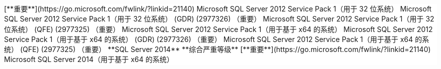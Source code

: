 </td>
<td style="border:1px solid black;">
[**重要**](https://go.microsoft.com/fwlink/?linkid=21140)

</td>
</tr>
<tr>
<td style="border:1px solid black;">
Microsoft SQL Server 2012 Service Pack 1（用于 32 位系统）

</td>
<td style="border:1px solid black;">
Microsoft SQL Server 2012 Service Pack 1（用于 32 位系统）  
(GDR)  
(2977326)  
（重要）  
Microsoft SQL Server 2012 Service Pack 1（用于 32 位系统）  
(QFE)  
(2977325)  
（重要）

</td>
</tr>
<tr>
<td style="border:1px solid black;">
Microsoft SQL Server 2012 Service Pack 1（用于基于 x64 的系统）

</td>
<td style="border:1px solid black;">
Microsoft SQL Server 2012 Service Pack 1（用于基于 x64 的系统）  
(GDR)  
(2977326)  
（重要）  
Microsoft SQL Server 2012 Service Pack 1（用于基于 x64 的系统）  
(QFE)  
(2977325)  
（重要）

</td>
</tr>
<tr>
<td style="border:1px solid black;" colspan="2">
**SQL Server 2014**

</td>
</tr>
<tr>
<td style="border:1px solid black;">
**综合严重等级**

</td>
<td style="border:1px solid black;">
[**重要**](https://go.microsoft.com/fwlink/?linkid=21140)

</td>
</tr>
<tr>
<td style="border:1px solid black;">
Microsoft SQL Server 2014（用于基于 x64 的系统）
